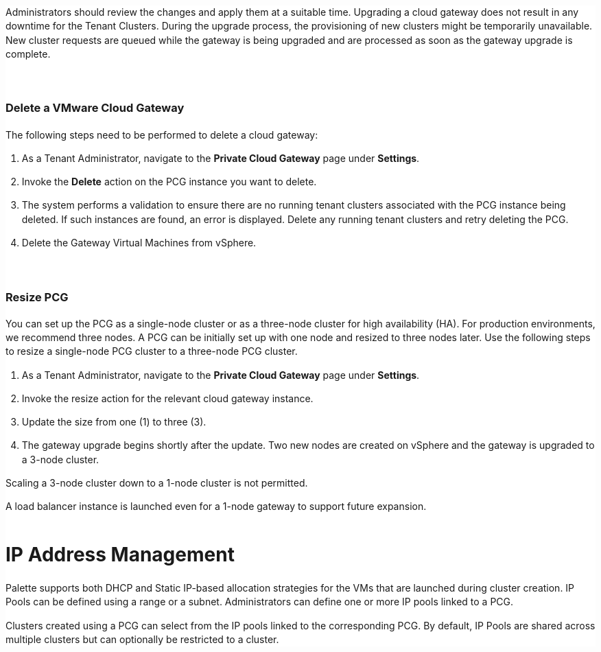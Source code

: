 Administrators should review the changes and apply them at a suitable time. Upgrading a cloud gateway does not result in any downtime for the Tenant Clusters. During the upgrade process, the provisioning of new clusters might be temporarily unavailable. New cluster requests are queued while the gateway is being upgraded and are processed as soon as the gateway upgrade is complete.


<br />

### Delete a VMware Cloud Gateway

The following steps need to be performed to delete a cloud gateway:

1. As a Tenant Administrator, navigate to the **Private Cloud Gateway** page under **Settings**.


2. Invoke the **Delete** action on the PCG instance you want to delete.


3. The system performs a validation to ensure there are no running tenant clusters associated with the PCG instance being deleted. If such instances are found, an error is displayed. Delete any running tenant clusters and retry deleting the PCG.


4. Delete the Gateway Virtual Machines from vSphere.

<br />

### Resize PCG
You can set up the PCG as a single-node cluster or as a three-node cluster for high availability (HA). For production environments, we recommend three nodes. A PCG can be initially set up with one node and resized to three nodes later. Use the following steps to resize a single-node PCG cluster to a three-node PCG cluster.

1. As a Tenant Administrator, navigate to the **Private Cloud Gateway** page under **Settings**.


2. Invoke the resize action for the relevant cloud gateway instance.


3. Update the size from one (1) to three (3).


4. The gateway upgrade begins shortly after the update. Two new nodes are created on vSphere and the gateway is upgraded to a 3-node cluster.

<InfoBox>
Scaling a 3-node cluster down to a 1-node cluster is not permitted.<p></p> A load balancer instance is launched even for a 1-node gateway to support future expansion.
</InfoBox>

# IP Address Management

Palette supports both DHCP and Static IP-based allocation strategies for the VMs that are launched during cluster creation. IP Pools can be defined using a range or a subnet. Administrators can define one or more IP pools linked to a PCG.

Clusters created using a PCG can select from the IP pools linked to the corresponding PCG. By default, IP Pools are shared across multiple clusters but can optionally be restricted to a cluster.
